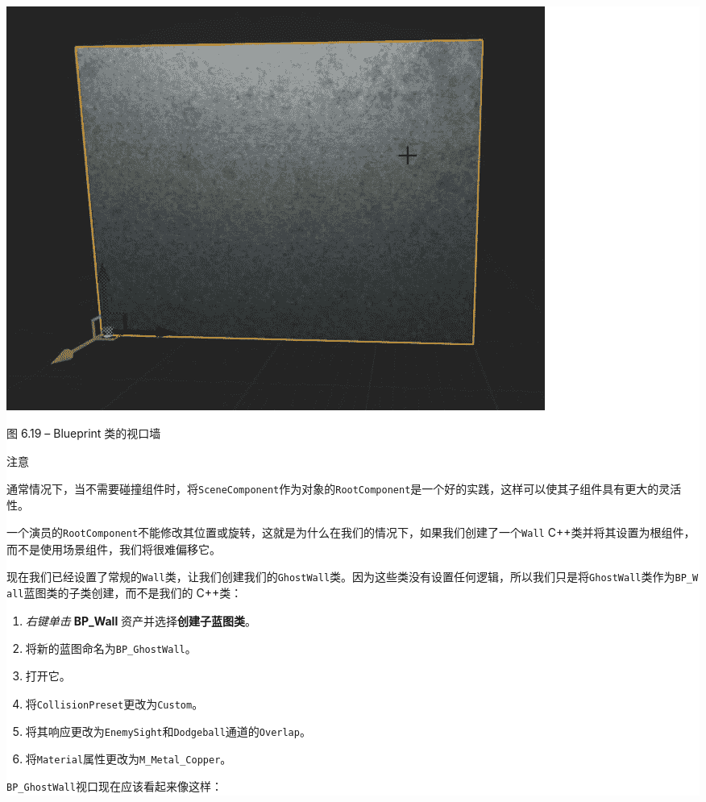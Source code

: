 ![图 6.19 – Blueprint 类的视口墙](img/Figure_6.19_B18531.jpg)

图 6.19 – Blueprint 类的视口墙

注意

通常情况下，当不需要碰撞组件时，将`SceneComponent`作为对象的`RootComponent`是一个好的实践，这样可以使其子组件具有更大的灵活性。

一个演员的`RootComponent`不能修改其位置或旋转，这就是为什么在我们的情况下，如果我们创建了一个`Wall` C++类并将其设置为根组件，而不是使用场景组件，我们将很难偏移它。

现在我们已经设置了常规的`Wall`类，让我们创建我们的`GhostWall`类。因为这些类没有设置任何逻辑，所以我们只是将`GhostWall`类作为`BP_Wall`蓝图类的子类创建，而不是我们的 C++类：

1.  *右键单击* **BP_Wall** 资产并选择**创建子蓝图类**。

1.  将新的蓝图命名为`BP_GhostWall`。

1.  打开它。

1.  将`CollisionPreset`更改为`Custom`。

1.  将其响应更改为`EnemySight`和`Dodgeball`通道的`Overlap`。

1.  将`Material`属性更改为`M_Metal_Copper`。

`BP_GhostWall`视口现在应该看起来像这样：
